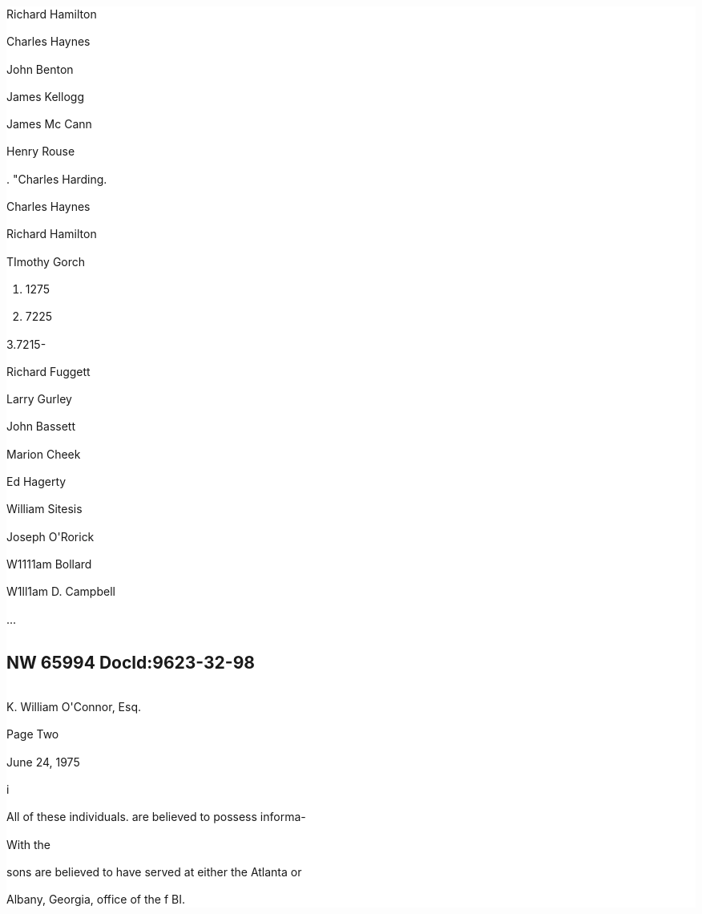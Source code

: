 Richard Hamilton

Charles Haynes

John Benton

James Kellogg

James Mc Cann

Henry Rouse

. "Charles Harding.

Charles Haynes

Richard Hamilton

TImothy Gorch

1. 1275

2. 7225

3.7215-

Richard Fuggett

Larry Gurley

John Bassett

Marion Cheek

Ed Hagerty

William Sitesis

Joseph O'Rorick

W1111am Bollard

W1ll1am D. Campbell

...

NW 65994 Docld:9623-32-98
---

##
K. William O'Connor, Esq.

Page Two

June 24, 1975

i

All of these individuals. are believed to possess informa-

With the

sons are believed to have served at either the Atlanta or

Albany, Georgia, office of the f BI.
